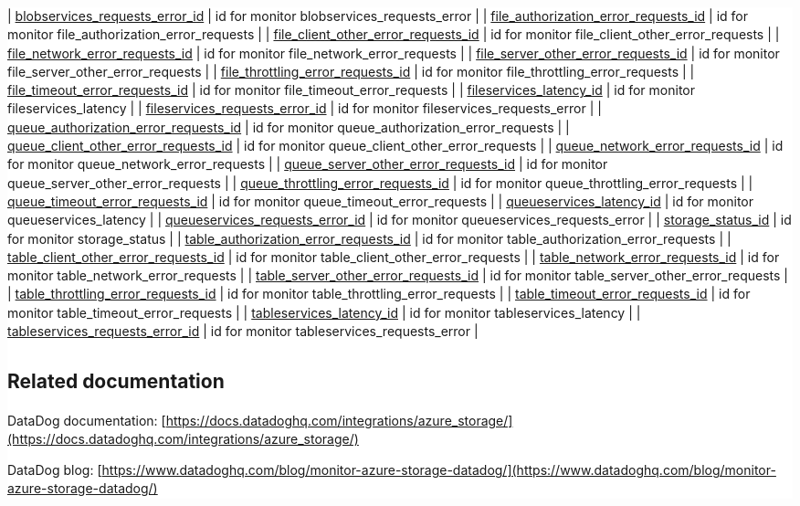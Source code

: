 | <a name="output_blobservices_requests_error_id"></a> [blobservices\_requests\_error\_id](#output\_blobservices\_requests\_error\_id) | id for monitor blobservices\_requests\_error |
| <a name="output_file_authorization_error_requests_id"></a> [file\_authorization\_error\_requests\_id](#output\_file\_authorization\_error\_requests\_id) | id for monitor file\_authorization\_error\_requests |
| <a name="output_file_client_other_error_requests_id"></a> [file\_client\_other\_error\_requests\_id](#output\_file\_client\_other\_error\_requests\_id) | id for monitor file\_client\_other\_error\_requests |
| <a name="output_file_network_error_requests_id"></a> [file\_network\_error\_requests\_id](#output\_file\_network\_error\_requests\_id) | id for monitor file\_network\_error\_requests |
| <a name="output_file_server_other_error_requests_id"></a> [file\_server\_other\_error\_requests\_id](#output\_file\_server\_other\_error\_requests\_id) | id for monitor file\_server\_other\_error\_requests |
| <a name="output_file_throttling_error_requests_id"></a> [file\_throttling\_error\_requests\_id](#output\_file\_throttling\_error\_requests\_id) | id for monitor file\_throttling\_error\_requests |
| <a name="output_file_timeout_error_requests_id"></a> [file\_timeout\_error\_requests\_id](#output\_file\_timeout\_error\_requests\_id) | id for monitor file\_timeout\_error\_requests |
| <a name="output_fileservices_latency_id"></a> [fileservices\_latency\_id](#output\_fileservices\_latency\_id) | id for monitor fileservices\_latency |
| <a name="output_fileservices_requests_error_id"></a> [fileservices\_requests\_error\_id](#output\_fileservices\_requests\_error\_id) | id for monitor fileservices\_requests\_error |
| <a name="output_queue_authorization_error_requests_id"></a> [queue\_authorization\_error\_requests\_id](#output\_queue\_authorization\_error\_requests\_id) | id for monitor queue\_authorization\_error\_requests |
| <a name="output_queue_client_other_error_requests_id"></a> [queue\_client\_other\_error\_requests\_id](#output\_queue\_client\_other\_error\_requests\_id) | id for monitor queue\_client\_other\_error\_requests |
| <a name="output_queue_network_error_requests_id"></a> [queue\_network\_error\_requests\_id](#output\_queue\_network\_error\_requests\_id) | id for monitor queue\_network\_error\_requests |
| <a name="output_queue_server_other_error_requests_id"></a> [queue\_server\_other\_error\_requests\_id](#output\_queue\_server\_other\_error\_requests\_id) | id for monitor queue\_server\_other\_error\_requests |
| <a name="output_queue_throttling_error_requests_id"></a> [queue\_throttling\_error\_requests\_id](#output\_queue\_throttling\_error\_requests\_id) | id for monitor queue\_throttling\_error\_requests |
| <a name="output_queue_timeout_error_requests_id"></a> [queue\_timeout\_error\_requests\_id](#output\_queue\_timeout\_error\_requests\_id) | id for monitor queue\_timeout\_error\_requests |
| <a name="output_queueservices_latency_id"></a> [queueservices\_latency\_id](#output\_queueservices\_latency\_id) | id for monitor queueservices\_latency |
| <a name="output_queueservices_requests_error_id"></a> [queueservices\_requests\_error\_id](#output\_queueservices\_requests\_error\_id) | id for monitor queueservices\_requests\_error |
| <a name="output_storage_status_id"></a> [storage\_status\_id](#output\_storage\_status\_id) | id for monitor storage\_status |
| <a name="output_table_authorization_error_requests_id"></a> [table\_authorization\_error\_requests\_id](#output\_table\_authorization\_error\_requests\_id) | id for monitor table\_authorization\_error\_requests |
| <a name="output_table_client_other_error_requests_id"></a> [table\_client\_other\_error\_requests\_id](#output\_table\_client\_other\_error\_requests\_id) | id for monitor table\_client\_other\_error\_requests |
| <a name="output_table_network_error_requests_id"></a> [table\_network\_error\_requests\_id](#output\_table\_network\_error\_requests\_id) | id for monitor table\_network\_error\_requests |
| <a name="output_table_server_other_error_requests_id"></a> [table\_server\_other\_error\_requests\_id](#output\_table\_server\_other\_error\_requests\_id) | id for monitor table\_server\_other\_error\_requests |
| <a name="output_table_throttling_error_requests_id"></a> [table\_throttling\_error\_requests\_id](#output\_table\_throttling\_error\_requests\_id) | id for monitor table\_throttling\_error\_requests |
| <a name="output_table_timeout_error_requests_id"></a> [table\_timeout\_error\_requests\_id](#output\_table\_timeout\_error\_requests\_id) | id for monitor table\_timeout\_error\_requests |
| <a name="output_tableservices_latency_id"></a> [tableservices\_latency\_id](#output\_tableservices\_latency\_id) | id for monitor tableservices\_latency |
| <a name="output_tableservices_requests_error_id"></a> [tableservices\_requests\_error\_id](#output\_tableservices\_requests\_error\_id) | id for monitor tableservices\_requests\_error |

## Related documentation

DataDog documentation: [https://docs.datadoghq.com/integrations/azure_storage/](https://docs.datadoghq.com/integrations/azure_storage/)

DataDog blog: [https://www.datadoghq.com/blog/monitor-azure-storage-datadog/](https://www.datadoghq.com/blog/monitor-azure-storage-datadog/)
